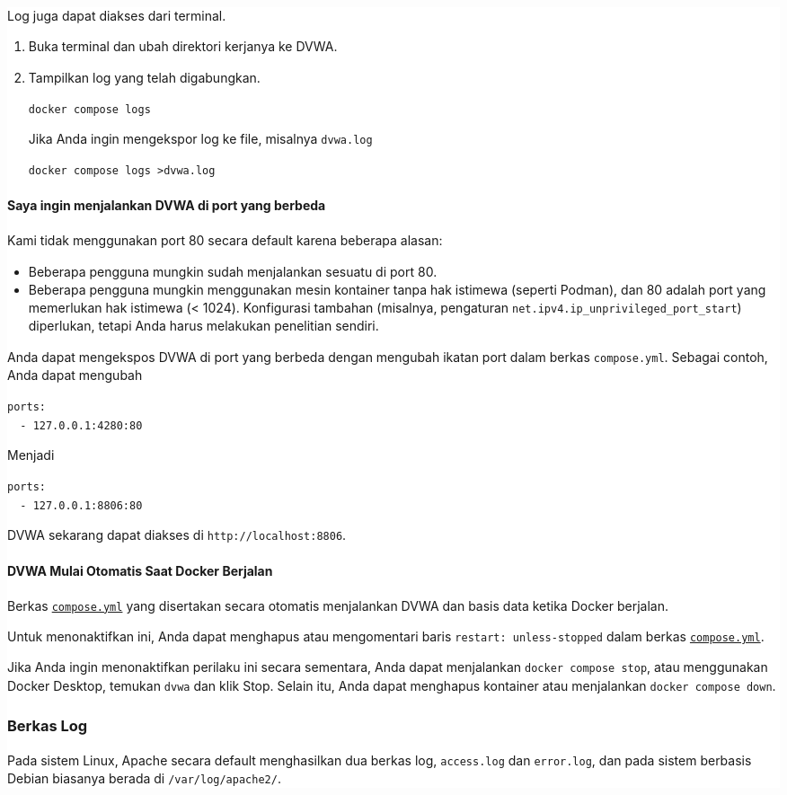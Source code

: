 Log juga dapat diakses dari terminal.

1. Buka terminal dan ubah direktori kerjanya ke DVWA.
2. Tampilkan log yang telah digabungkan.

    ```
    docker compose logs
    ```

   Jika Anda ingin mengekspor log ke file, misalnya `dvwa.log`

   ```
   docker compose logs >dvwa.log
   ```

#### Saya ingin menjalankan DVWA di port yang berbeda

Kami tidak menggunakan port 80 secara default karena beberapa alasan:

- Beberapa pengguna mungkin sudah menjalankan sesuatu di port 80.
- Beberapa pengguna mungkin menggunakan mesin kontainer tanpa hak istimewa (seperti Podman), dan 80 adalah port yang memerlukan hak istimewa (< 1024). Konfigurasi tambahan (misalnya, pengaturan `net.ipv4.ip_unprivileged_port_start`) diperlukan, tetapi Anda harus melakukan penelitian sendiri.

Anda dapat mengekspos DVWA di port yang berbeda dengan mengubah ikatan port dalam berkas `compose.yml`.
Sebagai contoh, Anda dapat mengubah

```
ports:
  - 127.0.0.1:4280:80
```

Menjadi

```
ports:
  - 127.0.0.1:8806:80
```

DVWA sekarang dapat diakses di `http://localhost:8806`.

#### DVWA Mulai Otomatis Saat Docker Berjalan

Berkas [`compose.yml`](./compose.yml) yang disertakan secara otomatis menjalankan DVWA dan basis data ketika Docker berjalan.

Untuk menonaktifkan ini, Anda dapat menghapus atau mengomentari baris `restart: unless-stopped` dalam berkas [`compose.yml`](./compose.yml).

Jika Anda ingin menonaktifkan perilaku ini secara sementara, Anda dapat menjalankan `docker compose stop`, atau menggunakan Docker Desktop, temukan `dvwa` dan klik Stop.
Selain itu, Anda dapat menghapus kontainer atau menjalankan `docker compose down`.

### Berkas Log

Pada sistem Linux, Apache secara default menghasilkan dua berkas log, `access.log` dan `error.log`, dan pada sistem berbasis Debian biasanya berada di `/var/log/apache2/`.
